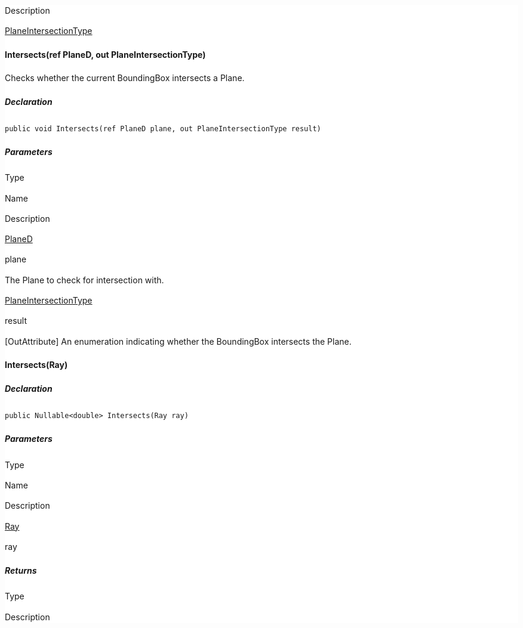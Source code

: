 Description

[PlaneIntersectionType](https://keensoftwarehouse.github.io/SpaceEngineersModAPI/api/VRageMath.PlaneIntersectionType.html)

#### Intersects(ref PlaneD, out PlaneIntersectionType)

Checks whether the current BoundingBox intersects a Plane.

##### Declaration

```
public void Intersects(ref PlaneD plane, out PlaneIntersectionType result)
```

##### Parameters

Type

Name

Description

[PlaneD](https://keensoftwarehouse.github.io/SpaceEngineersModAPI/api/VRageMath.PlaneD.html)

plane

The Plane to check for intersection with.

[PlaneIntersectionType](https://keensoftwarehouse.github.io/SpaceEngineersModAPI/api/VRageMath.PlaneIntersectionType.html)

result

\[OutAttribute\] An enumeration indicating whether the BoundingBox intersects the Plane.

#### Intersects(Ray)

##### Declaration

```
public Nullable<double> Intersects(Ray ray)
```

##### Parameters

Type

Name

Description

[Ray](https://keensoftwarehouse.github.io/SpaceEngineersModAPI/api/VRageMath.Ray.html)

ray

##### Returns

Type

Description
